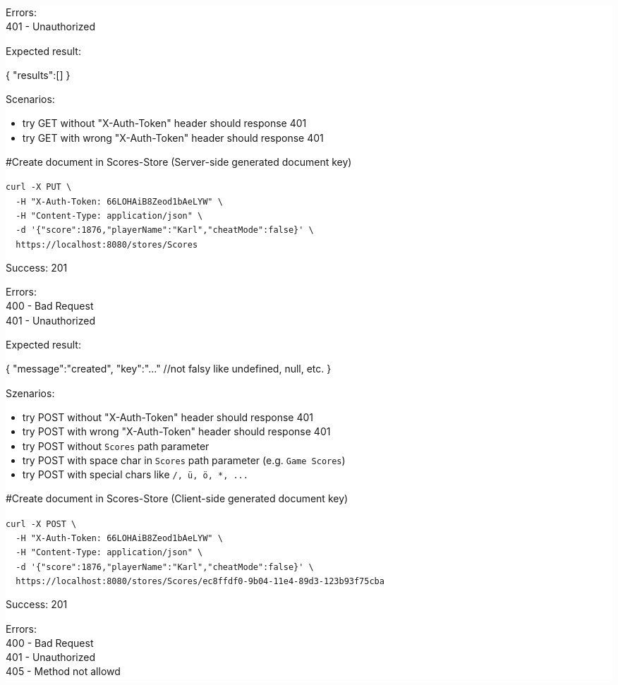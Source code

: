 Errors:  
401 - Unauthorized   

Expected result:

{
    "results":[]
}

Scenarios:

* try GET without "X-Auth-Token" header should response 401  
* try GET with wrong "X-Auth-Token" header should response 401  

#Create document in Scores-Store (Server-side generated document key)

```
curl -X PUT \
  -H "X-Auth-Token: 66LOHAiB8Zeod1bAeLYW" \
  -H "Content-Type: application/json" \
  -d '{"score":1876,"playerName":"Karl","cheatMode":false}' \
  https://localhost:8080/stores/Scores
```

Success: 201  

Errors:  
400 - Bad Request  
401 - Unauthorized   

Expected result:

{
    "message":"created",
    "key":"..." //not falsy like undefined, null, etc.
}

Szenarios:

* try POST without "X-Auth-Token" header should response 401  
* try POST with wrong "X-Auth-Token" header should response 401  
* try POST without `Scores` path parameter
* try POST with space char in `Scores` path parameter (e.g. `Game Scores`)
* try POST with special chars like `/, ü, ö, *, ...`


#Create document in Scores-Store (Client-side generated document key)

```
curl -X POST \
  -H "X-Auth-Token: 66LOHAiB8Zeod1bAeLYW" \
  -H "Content-Type: application/json" \
  -d '{"score":1876,"playerName":"Karl","cheatMode":false}' \
  https://localhost:8080/stores/Scores/ec8ffdf0-9b04-11e4-89d3-123b93f75cba
```

Success: 201  

Errors:  
400 - Bad Request  
401 - Unauthorized   
405 - Method not allowd  
